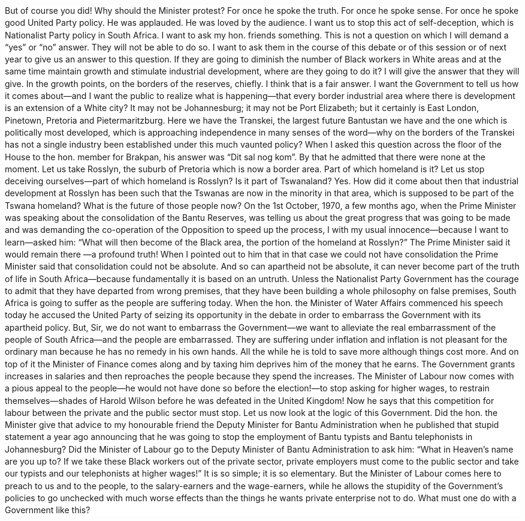 <p>But of course you did! Why should the Minister protest&#x003F; For once he spoke the truth. For once he spoke sense. For once he spoke good United Party policy. He was applauded. He was loved by the audience. I want us to stop this act of self-deception, which is Nationalist Party policy in South Africa. I want to ask my hon. friends something. This is not a question on which I will demand a &#x201C;yes&#x201D; or &#x201C;no&#x201D; answer. They will not be able to do so. I want to ask them in the course of this debate or of this session or of next year to give us an answer to this question. If they are going to diminish the number of Black workers in White areas and at the same time maintain growth and stimulate industrial development, where are they going to do it&#x003F; I will give the answer that they will give. In the growth points, on the borders of the reserves, chiefly. I think that is a fair answer. I want the Government to tell us how it comes about&#x2014;and I want the public to realize what is happening&#x2014;that every border industrial area where there is development is an extension of a White city&#x003F; It may not be Johannesburg; it may not be Port Elizabeth; but it certainly is East London, Pinetown, Pretoria and Pietermaritzburg. Here we have the Transkei, the largest future Bantustan we have and the one which is politically most developed, which is approaching independence in many senses of the word&#x2014;why on the borders of the Transkei has not a single industry been established under this much vaunted policy&#x003F; When I asked this question across the floor of the House to the hon. member for Brakpan, his answer was &#x201C;Dit sal nog kom&#x201D;. By that he admitted that there were none at the moment. Let us take Rosslyn, the suburb of Pretoria which is now a border area. Part of which <span class="col_303-304" refersTo="page_0165"/>homeland is it&#x003F; Let us stop deceiving ourselves&#x2014;part of which homeland is Rosslyn&#x003F; Is it part of Tswanaland&#x003F; Yes. How did it come about then that industrial development at Rosslyn has been such that the Tswanas are now in the minority in that area, which is supposed to be part of the Tswana homeland&#x003F; What is the future of those people now&#x003F; On the 1st October, 1970, a few months ago, when the Prime Minister was speaking about the consolidation of the Bantu Reserves, was telling us about the great progress that was going to be made and was demanding the co-operation of the Opposition to speed up the process, I with my usual innocence&#x2014;because I want to learn&#x2014;asked him: &#x201C;What will then become of the Black area, the portion of the homeland at Rosslyn&#x003F;&#x201D; The Prime Minister said it would remain there &#x2014;a profound truth! When I pointed out to him that in that case we could not have consolidation the Prime Minister said that consolidation could not be absolute. And so can apartheid not be absolute, it can never become part of the truth of life in South Africa&#x2014;because fundamentally it is based on an untruth. Unless the Nationalist Party Government has the courage to admit that they have departed from wrong premises, that they have been building a whole philosophy on false premises, South Africa is going to suffer as the people are suffering today. When the hon. the Minister of Water Affairs commenced his speech today he accused the United Party of seizing its opportunity in the debate in order to embarrass the Government with its apartheid policy. But, Sir, we do not want to embarrass the Government&#x2014;we want to alleviate the real embarrassment of the people of South Africa&#x2014;and the people are embarrassed. They are suffering under inflation and inflation is not pleasant for the ordinary man because he has no remedy in his own hands. All the while he is told to save more although things cost more. And on top of it the Minister of Finance comes along and by taxing him deprives him of the money that he earns. The Government grants increases in salaries and then reproaches the people because they spend the increases. The Minister of Labour now comes with a pious appeal to the people&#x2014;he would not have done so before the election!&#x2014;to stop asking for higher wages, to restrain themselves&#x2014;shades of Harold Wilson before he was defeated in the United Kingdom! Now he says that this competition for labour between the private and the public sector must stop. Let us now look at the logic of this Government. Did the hon. the Minister give that advice to my honourable friend the Deputy Minister for Bantu Administration when he published that stupid statement a year ago announcing that he was going to stop the employment of Bantu typists and Bantu telephonists in Johannesburg&#x003F; Did the Minister of Labour go to the Deputy Minister of Bantu Administration to ask him: &#x201C;What in Heaven&#x2019;s name are you up to&#x003F; If we take these Black workers out of the private sector, private employers must come to the public sector and take our typists and our telephonists at higher wages!&#x201D; It is so simple; it is so elementary. But the Minister of Labour comes here to preach to us and to the people, to the salary-earners and the wage-earners, while he allows the stupidity of the Government&#x2019;s policies to go unchecked with much worse effects than the things he wants private enterprise not to do. What must one do with a Government like this&#x003F;</p>
